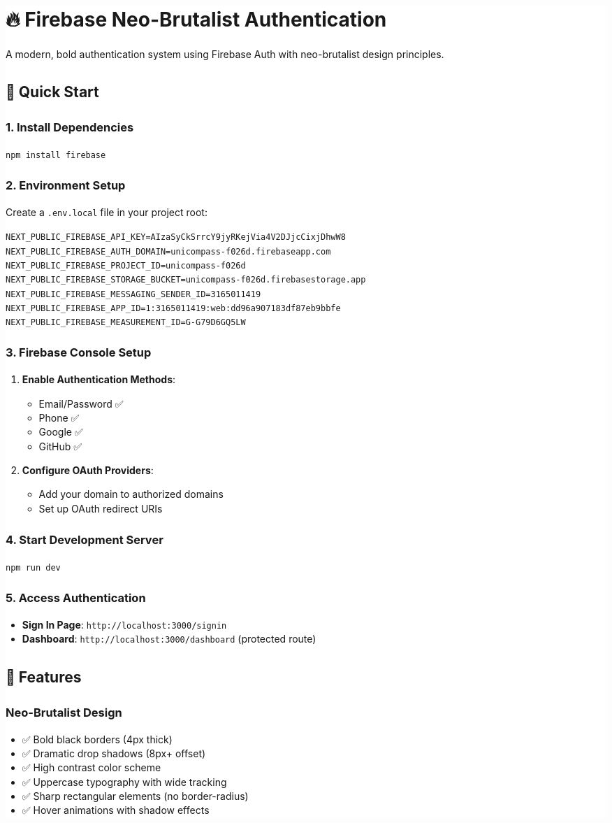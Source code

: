 # 🔥 Firebase Neo-Brutalist Authentication

A modern, bold authentication system using Firebase Auth with neo-brutalist design principles.

## 🚀 Quick Start

### 1. Install Dependencies

```bash
npm install firebase
```

### 2. Environment Setup

Create a `.env.local` file in your project root:

```env
NEXT_PUBLIC_FIREBASE_API_KEY=AIzaSyCkSrrcY9jyRKejVia4V2DJjcCixjDhwW8
NEXT_PUBLIC_FIREBASE_AUTH_DOMAIN=unicompass-f026d.firebaseapp.com
NEXT_PUBLIC_FIREBASE_PROJECT_ID=unicompass-f026d
NEXT_PUBLIC_FIREBASE_STORAGE_BUCKET=unicompass-f026d.firebasestorage.app
NEXT_PUBLIC_FIREBASE_MESSAGING_SENDER_ID=3165011419
NEXT_PUBLIC_FIREBASE_APP_ID=1:3165011419:web:dd96a907183df87eb9bbfe
NEXT_PUBLIC_FIREBASE_MEASUREMENT_ID=G-G79D6GQ5LW
```

### 3. Firebase Console Setup

1. **Enable Authentication Methods**:
   - Email/Password ✅
   - Phone ✅
   - Google ✅
   - GitHub ✅

2. **Configure OAuth Providers**:
   - Add your domain to authorized domains
   - Set up OAuth redirect URIs

### 4. Start Development Server

```bash
npm run dev
```

### 5. Access Authentication

- **Sign In Page**: `http://localhost:3000/signin`
- **Dashboard**: `http://localhost:3000/dashboard` (protected route)

## 🎨 Features

### Neo-Brutalist Design
- ✅ Bold black borders (4px thick)
- ✅ Dramatic drop shadows (8px+ offset)
- ✅ High contrast color scheme
- ✅ Uppercase typography with wide tracking
- ✅ Sharp rectangular elements (no border-radius)
- ✅ Hover animations with shadow effects
